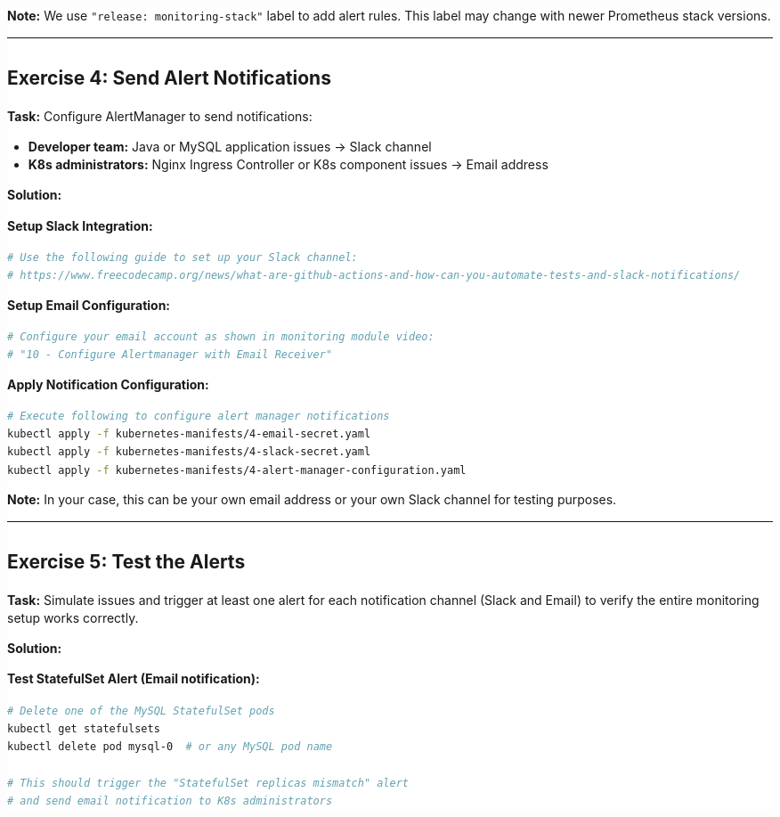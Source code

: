 **Note:** We use `"release: monitoring-stack"` label to add alert rules. This label may change with newer Prometheus stack versions.

---

## Exercise 4: Send Alert Notifications

**Task:**
Configure AlertManager to send notifications:
- **Developer team:** Java or MySQL application issues → Slack channel
- **K8s administrators:** Nginx Ingress Controller or K8s component issues → Email address

**Solution:**

**Setup Slack Integration:**
```sh
# Use the following guide to set up your Slack channel:
# https://www.freecodecamp.org/news/what-are-github-actions-and-how-can-you-automate-tests-and-slack-notifications/
```

**Setup Email Configuration:**
```sh
# Configure your email account as shown in monitoring module video:
# "10 - Configure Alertmanager with Email Receiver"
```

**Apply Notification Configuration:**
```sh
# Execute following to configure alert manager notifications
kubectl apply -f kubernetes-manifests/4-email-secret.yaml
kubectl apply -f kubernetes-manifests/4-slack-secret.yaml
kubectl apply -f kubernetes-manifests/4-alert-manager-configuration.yaml
```

**Note:** In your case, this can be your own email address or your own Slack channel for testing purposes.

---

## Exercise 5: Test the Alerts

**Task:**
Simulate issues and trigger at least one alert for each notification channel (Slack and Email) to verify the entire monitoring setup works correctly.

**Solution:**

**Test StatefulSet Alert (Email notification):**
```sh
# Delete one of the MySQL StatefulSet pods
kubectl get statefulsets
kubectl delete pod mysql-0  # or any MySQL pod name

# This should trigger the "StatefulSet replicas mismatch" alert
# and send email notification to K8s administrators
```
